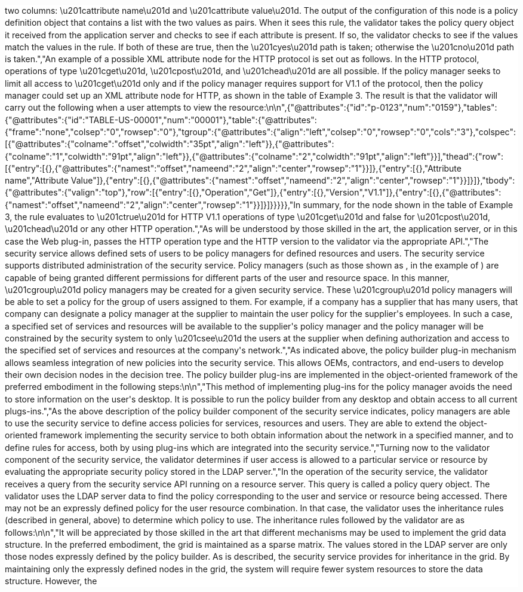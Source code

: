 two columns: \u201cattribute name\u201d and \u201cattribute value\u201d. The output of the configuration of this node is a policy definition object that contains a list with the two values as pairs. When it sees this rule, the validator takes the policy query object it received from the application server and checks to see if each attribute is present. If so, the validator checks to see if the values match the values in the rule. If both of these are true, then the \u201cyes\u201d path is taken; otherwise the \u201cno\u201d path is taken.","An example of a possible XML attribute node for the HTTP protocol is set out as follows. In the HTTP protocol, operations of type \u201cget\u201d, \u201cpost\u201d, and \u201chead\u201d are all possible. If the policy manager seeks to limit all access to \u201cget\u201d only and if the policy manager requires support for V1.1 of the protocol, then the policy manager could set up an XML attribute node for HTTP, as shown in the table of Example 3. The result is that the validator will carry out the following when a user attempts to view the resource:\n\n",{"@attributes":{"id":"p-0123","num":"0159"},"tables":{"@attributes":{"id":"TABLE-US-00001","num":"00001"},"table":{"@attributes":{"frame":"none","colsep":"0","rowsep":"0"},"tgroup":{"@attributes":{"align":"left","colsep":"0","rowsep":"0","cols":"3"},"colspec":[{"@attributes":{"colname":"offset","colwidth":"35pt","align":"left"}},{"@attributes":{"colname":"1","colwidth":"91pt","align":"left"}},{"@attributes":{"colname":"2","colwidth":"91pt","align":"left"}}],"thead":{"row":[{"entry":[{},{"@attributes":{"namest":"offset","nameend":"2","align":"center","rowsep":"1"}}]},{"entry":[{},"Attribute name","Attribute Value"]},{"entry":[{},{"@attributes":{"namest":"offset","nameend":"2","align":"center","rowsep":"1"}}]}]},"tbody":{"@attributes":{"valign":"top"},"row":[{"entry":[{},"Operation","Get"]},{"entry":[{},"Version","V1.1"]},{"entry":[{},{"@attributes":{"namest":"offset","nameend":"2","align":"center","rowsep":"1"}}]}]}}}}},"In summary, for the node shown in the table of Example 3, the rule evaluates to \u201ctrue\u201d for HTTP V1.1 operations of type \u201cget\u201d and false for \u201cpost\u201d, \u201chead\u201d or any other HTTP operation.","As will be understood by those skilled in the art, the application server, or in this case the Web plug-in, passes the HTTP operation type and the HTTP version to the validator via the appropriate API.","The security service allows defined sets of users to be policy managers for defined resources and users. The security service supports distributed administration of the security service. Policy managers (such as those shown as ,  in the example of ) are capable of being granted different permissions for different parts of the user and resource space. In this manner, \u201cgroup\u201d policy managers may be created for a given security service. These \u201cgroup\u201d policy managers will be able to set a policy for the group of users assigned to them. For example, if a company has a supplier that has many users, that company can designate a policy manager at the supplier to maintain the user policy for the supplier's employees. In such a case, a specified set of services and resources will be available to the supplier's policy manager and the policy manager will be constrained by the security system to only \u201csee\u201d the users at the supplier when defining authorization and access to the specified set of services and resources at the company's network.","As indicated above, the policy builder plug-in mechanism allows seamless integration of new policies into the security service. This allows OEMs, contractors, and end-users to develop their own decision nodes in the decision tree. The policy builder plug-ins are implemented in the object-oriented framework of the preferred embodiment in the following steps:\n\n","This method of implementing plug-ins for the policy manager avoids the need to store information on the user's desktop. It is possible to run the policy builder from any desktop and obtain access to all current plugs-ins.","As the above description of the policy builder component of the security service indicates, policy managers are able to use the security service to define access policies for services, resources and users. They are able to extend the object-oriented framework implementing the security service to both obtain information about the network in a specified manner, and to define rules for access, both by using plug-ins which are integrated into the security service.","Turning now to the validator component of the security service, the validator determines if user access is allowed to a particular service or resource by evaluating the appropriate security policy stored in the LDAP server.","In the operation of the security service, the validator receives a query from the security service API running on a resource server. This query is called a policy query object. The validator uses the LDAP server data to find the policy corresponding to the user and service or resource being accessed. There may not be an expressly defined policy for the user resource combination. In that case, the validator uses the inheritance rules (described in general, above) to determine which policy to use. The inheritance rules followed by the validator are as follows:\n\n","It will be appreciated by those skilled in the art that different mechanisms may be used to implement the grid data structure. In the preferred embodiment, the grid is maintained as a sparse matrix. The values stored in the LDAP server are only those nodes expressly defined by the policy builder. As is described, the security service provides for inheritance in the grid. By maintaining only the expressly defined nodes in the grid, the system will require fewer system resources to store the data structure. However, the